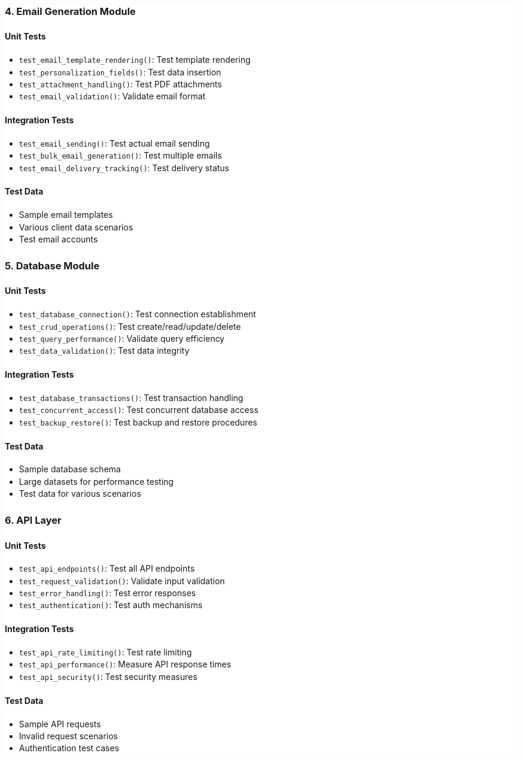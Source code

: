 ### 4. Email Generation Module

#### Unit Tests
- `test_email_template_rendering()`: Test template rendering
- `test_personalization_fields()`: Test data insertion
- `test_attachment_handling()`: Test PDF attachments
- `test_email_validation()`: Validate email format

#### Integration Tests
- `test_email_sending()`: Test actual email sending
- `test_bulk_email_generation()`: Test multiple emails
- `test_email_delivery_tracking()`: Test delivery status

#### Test Data
- Sample email templates
- Various client data scenarios
- Test email accounts

### 5. Database Module

#### Unit Tests
- `test_database_connection()`: Test connection establishment
- `test_crud_operations()`: Test create/read/update/delete
- `test_query_performance()`: Validate query efficiency
- `test_data_validation()`: Test data integrity

#### Integration Tests
- `test_database_transactions()`: Test transaction handling
- `test_concurrent_access()`: Test concurrent database access
- `test_backup_restore()`: Test backup and restore procedures

#### Test Data
- Sample database schema
- Large datasets for performance testing
- Test data for various scenarios

### 6. API Layer

#### Unit Tests
- `test_api_endpoints()`: Test all API endpoints
- `test_request_validation()`: Validate input validation
- `test_error_handling()`: Test error responses
- `test_authentication()`: Test auth mechanisms

#### Integration Tests
- `test_api_rate_limiting()`: Test rate limiting
- `test_api_performance()`: Measure API response times
- `test_api_security()`: Test security measures

#### Test Data
- Sample API requests
- Invalid request scenarios
- Authentication test cases
